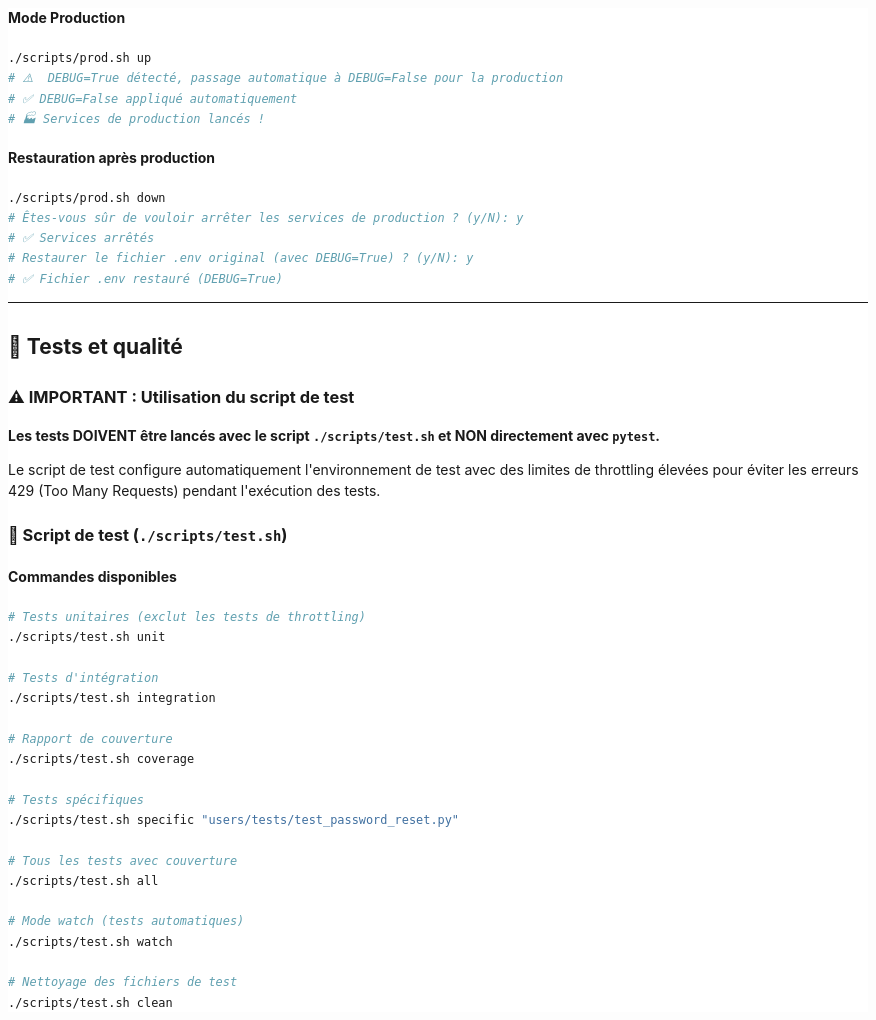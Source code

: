 #### Mode Production

```bash
./scripts/prod.sh up
# ⚠️  DEBUG=True détecté, passage automatique à DEBUG=False pour la production
# ✅ DEBUG=False appliqué automatiquement
# 🏭 Services de production lancés !
```

#### Restauration après production

```bash
./scripts/prod.sh down
# Êtes-vous sûr de vouloir arrêter les services de production ? (y/N): y
# ✅ Services arrêtés
# Restaurer le fichier .env original (avec DEBUG=True) ? (y/N): y
# ✅ Fichier .env restauré (DEBUG=True)
```

---

## 🧪 Tests et qualité

### ⚠️ **IMPORTANT : Utilisation du script de test**

**Les tests DOIVENT être lancés avec le script `./scripts/test.sh` et NON directement avec `pytest`.**

Le script de test configure automatiquement l'environnement de test avec des limites de throttling élevées pour éviter les erreurs 429 (Too Many Requests) pendant l'exécution des tests.

### 🧪 Script de test (`./scripts/test.sh`)

#### Commandes disponibles

```bash
# Tests unitaires (exclut les tests de throttling)
./scripts/test.sh unit

# Tests d'intégration
./scripts/test.sh integration

# Rapport de couverture
./scripts/test.sh coverage

# Tests spécifiques
./scripts/test.sh specific "users/tests/test_password_reset.py"

# Tous les tests avec couverture
./scripts/test.sh all

# Mode watch (tests automatiques)
./scripts/test.sh watch

# Nettoyage des fichiers de test
./scripts/test.sh clean
```
